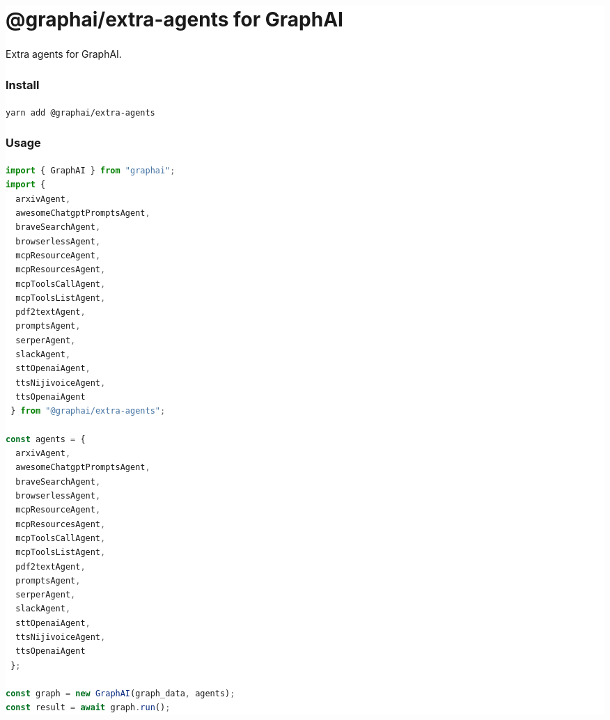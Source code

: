 
# @graphai/extra-agents for GraphAI

Extra agents for GraphAI.

### Install

```sh
yarn add @graphai/extra-agents
```


### Usage

```typescript
import { GraphAI } from "graphai";
import { 
  arxivAgent,
  awesomeChatgptPromptsAgent,
  braveSearchAgent,
  browserlessAgent,
  mcpResourceAgent,
  mcpResourcesAgent,
  mcpToolsCallAgent,
  mcpToolsListAgent,
  pdf2textAgent,
  promptsAgent,
  serperAgent,
  slackAgent,
  sttOpenaiAgent,
  ttsNijivoiceAgent,
  ttsOpenaiAgent
 } from "@graphai/extra-agents";

const agents = { 
  arxivAgent,
  awesomeChatgptPromptsAgent,
  braveSearchAgent,
  browserlessAgent,
  mcpResourceAgent,
  mcpResourcesAgent,
  mcpToolsCallAgent,
  mcpToolsListAgent,
  pdf2textAgent,
  promptsAgent,
  serperAgent,
  slackAgent,
  sttOpenaiAgent,
  ttsNijivoiceAgent,
  ttsOpenaiAgent
 };

const graph = new GraphAI(graph_data, agents);
const result = await graph.run();
```

